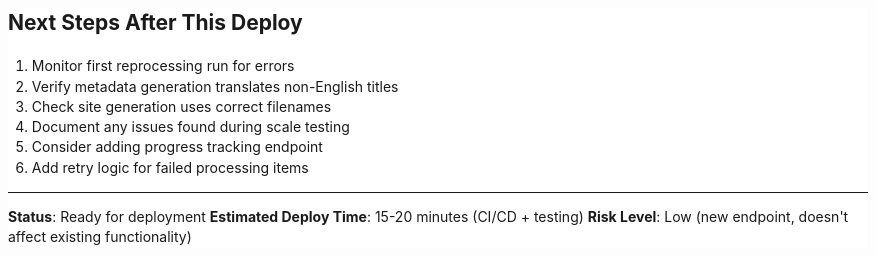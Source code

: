 ## Next Steps After This Deploy

1. Monitor first reprocessing run for errors
2. Verify metadata generation translates non-English titles
3. Check site generation uses correct filenames
4. Document any issues found during scale testing
5. Consider adding progress tracking endpoint
6. Add retry logic for failed processing items

---

**Status**: Ready for deployment
**Estimated Deploy Time**: 15-20 minutes (CI/CD + testing)
**Risk Level**: Low (new endpoint, doesn't affect existing functionality)
